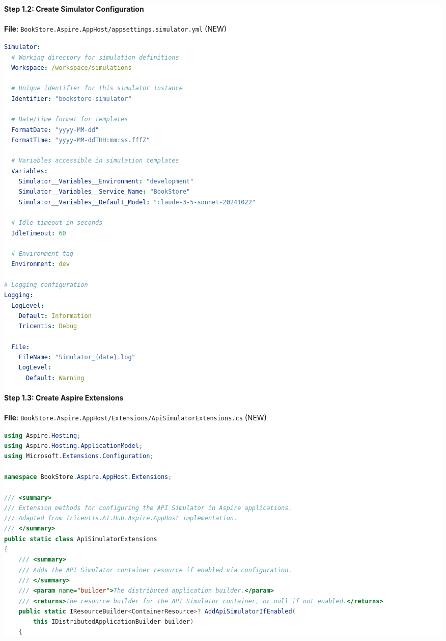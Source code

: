 #### Step 1.2: Create Simulator Configuration

**File**: `BookStore.Aspire.AppHost/appsettings.simulator.yml` (NEW)

```yaml
Simulator:
  # Working directory for simulation definitions
  Workspace: /workspace/simulations

  # Unique identifier for this simulator instance
  Identifier: "bookstore-simulator"

  # Date/time format for templates
  FormatDate: "yyyy-MM-dd"
  FormatTime: "yyyy-MM-ddTHH:mm:ss.fffZ"

  # Variables accessible in simulation templates
  Variables:
    Simulator__Variables__Environment: "development"
    Simulator__Variables__Service_Name: "BookStore"
    Simulator__Variables__Default_Model: "claude-3-5-sonnet-20241022"

  # Idle timeout in seconds
  IdleTimeout: 60

  # Environment tag
  Environment: dev

# Logging configuration
Logging:
  LogLevel:
    Default: Information
    Tricentis: Debug

  File:
    FileName: "Simulator_{date}.log"
    LogLevel:
      Default: Warning
```

#### Step 1.3: Create Aspire Extensions

**File**: `BookStore.Aspire.AppHost/Extensions/ApiSimulatorExtensions.cs` (NEW)

```csharp
using Aspire.Hosting;
using Aspire.Hosting.ApplicationModel;
using Microsoft.Extensions.Configuration;

namespace BookStore.Aspire.AppHost.Extensions;

/// <summary>
/// Extension methods for configuring the API Simulator in Aspire applications.
/// Adapted from Tricentis.AI.Hub.Aspire.AppHost implementation.
/// </summary>
public static class ApiSimulatorExtensions
{
    /// <summary>
    /// Adds the API Simulator container resource if enabled via configuration.
    /// </summary>
    /// <param name="builder">The distributed application builder.</param>
    /// <returns>The resource builder for the API Simulator container, or null if not enabled.</returns>
    public static IResourceBuilder<ContainerResource>? AddApiSimulatorIfEnabled(
        this IDistributedApplicationBuilder builder)
    {
```